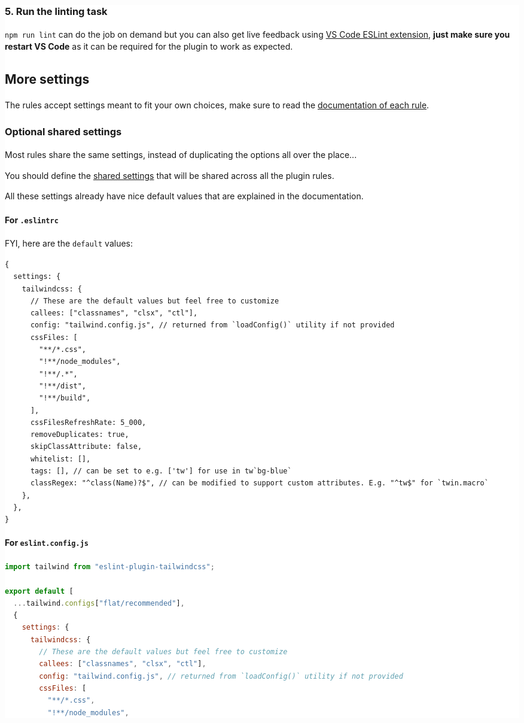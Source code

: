 ### 5. Run the linting task

`npm run lint` can do the job on demand but you can also get live feedback using [VS Code ESLint extension](https://marketplace.visualstudio.com/items?itemName=dbaeumer.vscode-eslint), **just make sure you restart VS Code** as it can be required for the plugin to work as expected.

## More settings

The rules accept settings meant to fit your own choices, make sure to read the [documentation of each rule](https://github.com/francoismassart/eslint-plugin-tailwindcss/tree/master/docs/rules).

### Optional shared settings

Most rules share the same settings, instead of duplicating the options all over the place...

You should define the [shared settings](https://eslint.org/docs/user-guide/configuring#adding-shared-settings) that will be shared across all the plugin rules.

All these settings already have nice default values that are explained in the documentation.

#### For `.eslintrc`

FYI, here are the `default` values:

```json5
{
  settings: {
    tailwindcss: {
      // These are the default values but feel free to customize
      callees: ["classnames", "clsx", "ctl"],
      config: "tailwind.config.js", // returned from `loadConfig()` utility if not provided
      cssFiles: [
        "**/*.css",
        "!**/node_modules",
        "!**/.*",
        "!**/dist",
        "!**/build",
      ],
      cssFilesRefreshRate: 5_000,
      removeDuplicates: true,
      skipClassAttribute: false,
      whitelist: [],
      tags: [], // can be set to e.g. ['tw'] for use in tw`bg-blue`
      classRegex: "^class(Name)?$", // can be modified to support custom attributes. E.g. "^tw$" for `twin.macro`
    },
  },
}
```

#### For `eslint.config.js`

```js
import tailwind from "eslint-plugin-tailwindcss";

export default [
  ...tailwind.configs["flat/recommended"],
  {
    settings: {
      tailwindcss: {
        // These are the default values but feel free to customize
        callees: ["classnames", "clsx", "ctl"],
        config: "tailwind.config.js", // returned from `loadConfig()` utility if not provided
        cssFiles: [
          "**/*.css",
          "!**/node_modules",
```